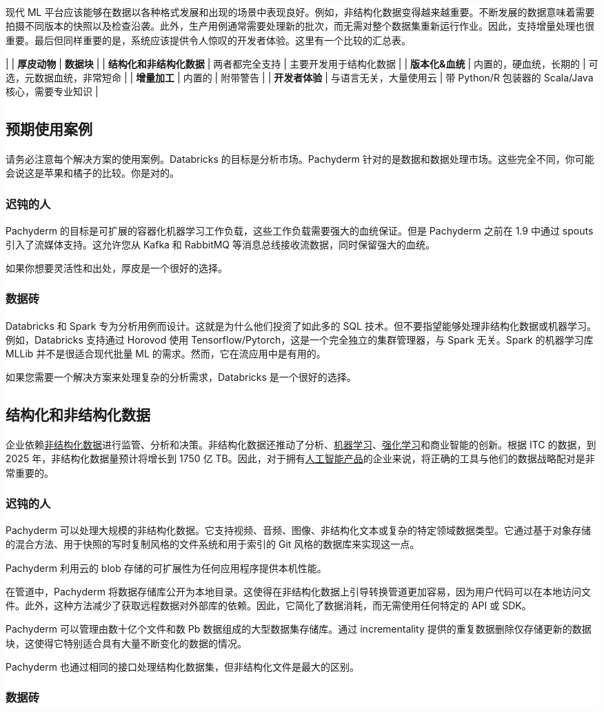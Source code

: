 现代 ML 平台应该能够在数据以各种格式发展和出现的场景中表现良好。例如，非结构化数据变得越来越重要。不断发展的数据意味着需要拍摄不同版本的快照以及检查沿袭。此外，生产用例通常需要处理新的批次，而无需对整个数据集重新运行作业。因此，支持增量处理也很重要。最后但同样重要的是，系统应该提供令人惊叹的开发者体验。这里有一个比较的汇总表。

|  | **厚皮动物** | **数据块** |
| **结构化和非结构化数据** | 两者都完全支持 | 主要开发用于结构化数据 |
| **版本化&血统** | 内置的，硬血统，长期的 | 可选，元数据血统，非常短命 |
| **增量加工** | 内置的 | 附带警告 |
| **开发者体验** | 与语言无关，大量使用云 | 带 Python/R 包装器的 Scala/Java 核心，需要专业知识 |

## 预期使用案例

请务必注意每个解决方案的使用案例。Databricks 的目标是分析市场。Pachyderm 针对的是数据和数据处理市场。这些完全不同，你可能会说这是苹果和橘子的比较。你是对的。

### 迟钝的人

Pachyderm 的目标是可扩展的容器化机器学习工作负载，这些工作负载需要强大的血统保证。但是 Pachyderm 之前在 1.9 中通过 spouts 引入了流媒体支持。这允许您从 Kafka 和 RabbitMQ 等消息总线接收流数据，同时保留强大的血统。

如果你想要灵活性和出处，厚皮是一个很好的选择。

### 数据砖

Databricks 和 Spark 专为分析用例而设计。这就是为什么他们投资了如此多的 SQL 技术。但不要指望能够处理非结构化数据或机器学习。例如，Databricks 支持通过 Horovod 使用 Tensorflow/Pytorch，这是一个完全独立的集群管理器，与 Spark 无关。Spark 的机器学习库 MLLib 并不是很适合现代批量 ML 的需求。然而，它在流应用中是有用的。

如果您需要一个解决方案来处理复杂的分析需求，Databricks 是一个很好的选择。

## 结构化和非结构化数据

企业依赖[非结构化数据](https://www.komprise.com/glossary_terms/unstructured-data/)进行监管、分析和决策。非结构化数据还推动了分析、[机器学习](https://winder.ai/services/machine-learning/)、[强化学习](https://winder.ai/services/reinforcement-learning/)和商业智能的创新。根据 ITC 的数据，到 2025 年，非结构化数据量预计将增长到 1750 亿 TB。因此，对于拥有[人工智能产品](https://winder.ai/services/ai-product/)的企业来说，将正确的工具与他们的数据战略配对是非常重要的。

### 迟钝的人

Pachyderm 可以处理大规模的非结构化数据。它支持视频、音频、图像、非结构化文本或复杂的特定领域数据类型。它通过基于对象存储的混合方法、用于快照的写时复制风格的文件系统和用于索引的 Git 风格的数据库来实现这一点。

Pachyderm 利用云的 blob 存储的可扩展性为任何应用程序提供本机性能。

在管道中，Pachyderm 将数据存储库公开为本地目录。这使得在非结构化数据上引导转换管道更加容易，因为用户代码可以在本地访问文件。此外，这种方法减少了获取远程数据对外部库的依赖。因此，它简化了数据消耗，而无需使用任何特定的 API 或 SDK。

Pachyderm 可以管理由数十亿个文件和数 Pb 数据组成的大型数据集存储库。通过 incrementality 提供的重复数据删除仅存储更新的数据块，这使得它特别适合具有大量不断变化的数据的情况。

Pachyderm 也通过相同的接口处理结构化数据集，但非结构化文件是最大的区别。

### 数据砖
